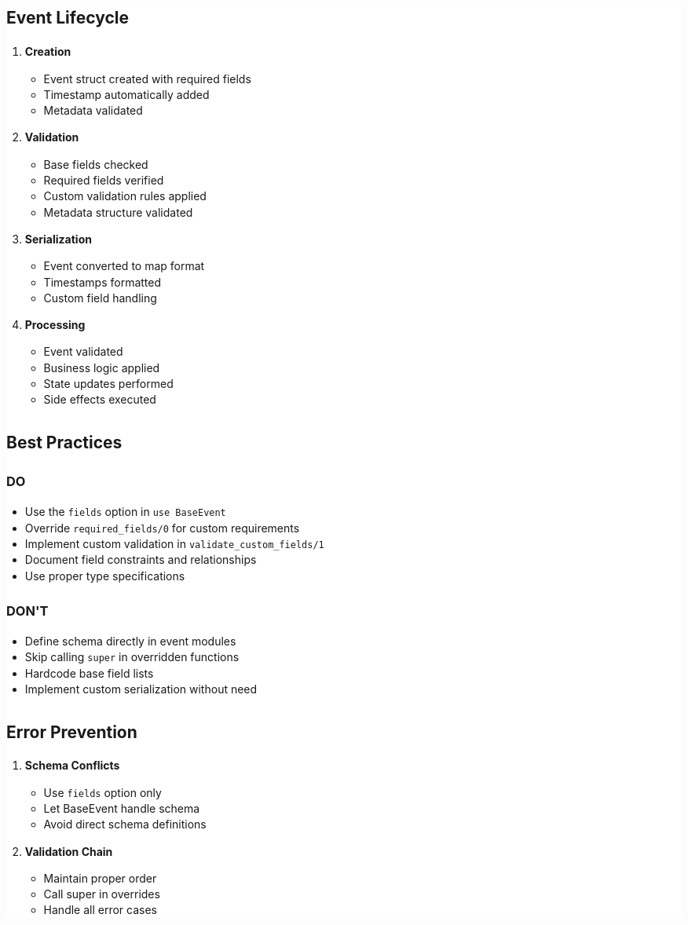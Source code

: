 ## Event Lifecycle

1. **Creation**
   - Event struct created with required fields
   - Timestamp automatically added
   - Metadata validated

2. **Validation**
   - Base fields checked
   - Required fields verified
   - Custom validation rules applied
   - Metadata structure validated

3. **Serialization**
   - Event converted to map format
   - Timestamps formatted
   - Custom field handling

4. **Processing**
   - Event validated
   - Business logic applied
   - State updates performed
   - Side effects executed

## Best Practices

### DO
- Use the `fields` option in `use BaseEvent`
- Override `required_fields/0` for custom requirements
- Implement custom validation in `validate_custom_fields/1`
- Document field constraints and relationships
- Use proper type specifications

### DON'T
- Define schema directly in event modules
- Skip calling `super` in overridden functions
- Hardcode base field lists
- Implement custom serialization without need

## Error Prevention

1. **Schema Conflicts**
   - Use `fields` option only
   - Let BaseEvent handle schema
   - Avoid direct schema definitions

2. **Validation Chain**
   - Maintain proper order
   - Call super in overrides
   - Handle all error cases
